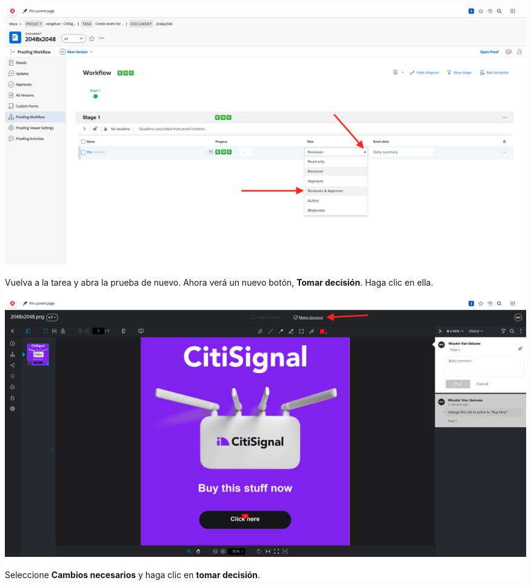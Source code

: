 ![WF](./images/wfp22.png)

Vuelva a la tarea y abra la prueba de nuevo. Ahora verá un nuevo botón, **Tomar decisión**. Haga clic en ella.

![WF](./images/wfp23.png)

Seleccione **Cambios necesarios** y haga clic en **tomar decisión**.

